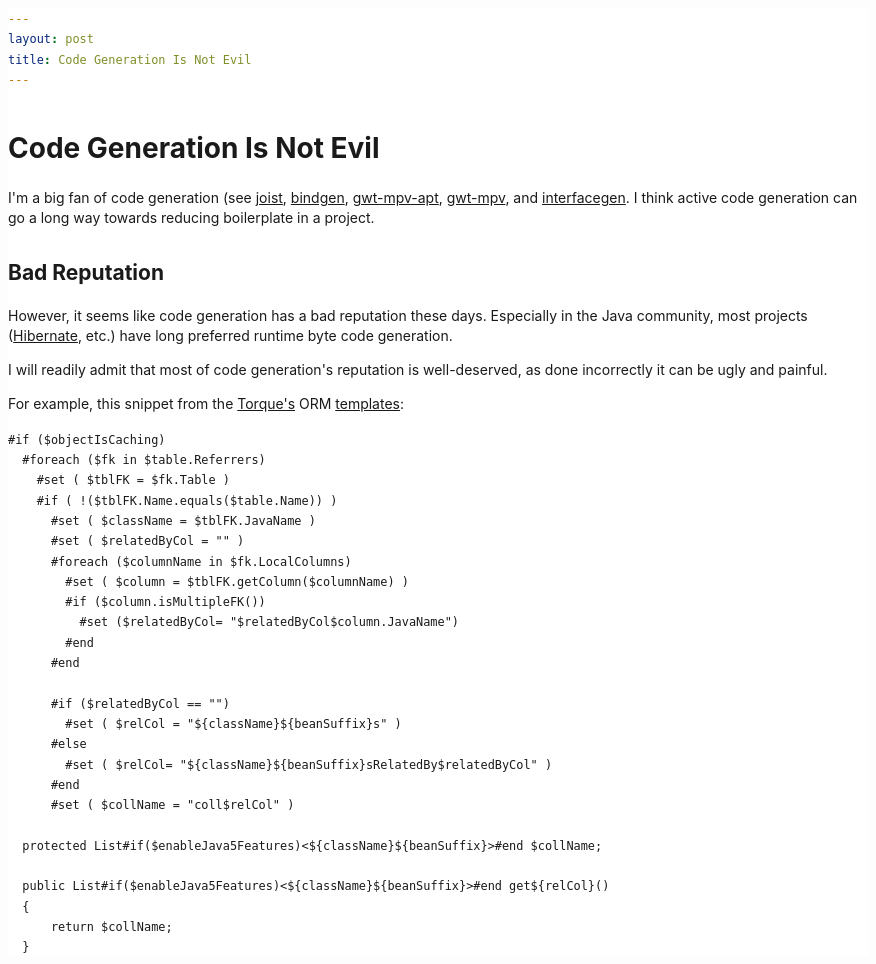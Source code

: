 ```yaml
---
layout: post
title: Code Generation Is Not Evil
---
```


Code Generation Is Not Evil
===========================

I'm a big fan of code generation (see [joist](http://joist.ws/orm.html), [bindgen](http://bindgen.org), [gwt-mpv-apt](http://gwtmpv.org/apt.html), [gwt-mpv](http://gwtmpv.org/viewgeneration.html), and [interfacegen](http://github.com/stephenh/interfacegen). I think active code generation can go a long way towards reducing boilerplate in a project.

Bad Reputation
--------------

However, it seems like code generation has a bad reputation these days. Especially in the Java community, most projects ([Hibernate](http://www.hibernate.org), etc.) have long preferred runtime byte code generation.

I will readily admit that most of code generation's reputation is well-deserved, as done incorrectly it can be ugly and painful.

For example, this snippet from the [Torque's](http://db.apache.org/torque) ORM [templates](http://svn.apache.org/viewvc/db/torque/templates/trunk/src/templates/om/bean/Bean.vm?revision=524492&view=markup):

    #if ($objectIsCaching)
      #foreach ($fk in $table.Referrers)
        #set ( $tblFK = $fk.Table )
        #if ( !($tblFK.Name.equals($table.Name)) )
          #set ( $className = $tblFK.JavaName )
          #set ( $relatedByCol = "" )
          #foreach ($columnName in $fk.LocalColumns)
            #set ( $column = $tblFK.getColumn($columnName) )
            #if ($column.isMultipleFK())
              #set ($relatedByCol= "$relatedByCol$column.JavaName")
            #end
          #end

          #if ($relatedByCol == "")
            #set ( $relCol = "${className}${beanSuffix}s" )
          #else
            #set ( $relCol= "${className}${beanSuffix}sRelatedBy$relatedByCol" )
          #end
          #set ( $collName = "coll$relCol" )

      protected List#if($enableJava5Features)<${className}${beanSuffix}>#end $collName;

      public List#if($enableJava5Features)<${className}${beanSuffix}>#end get${relCol}()
      {
          return $collName;
      }
